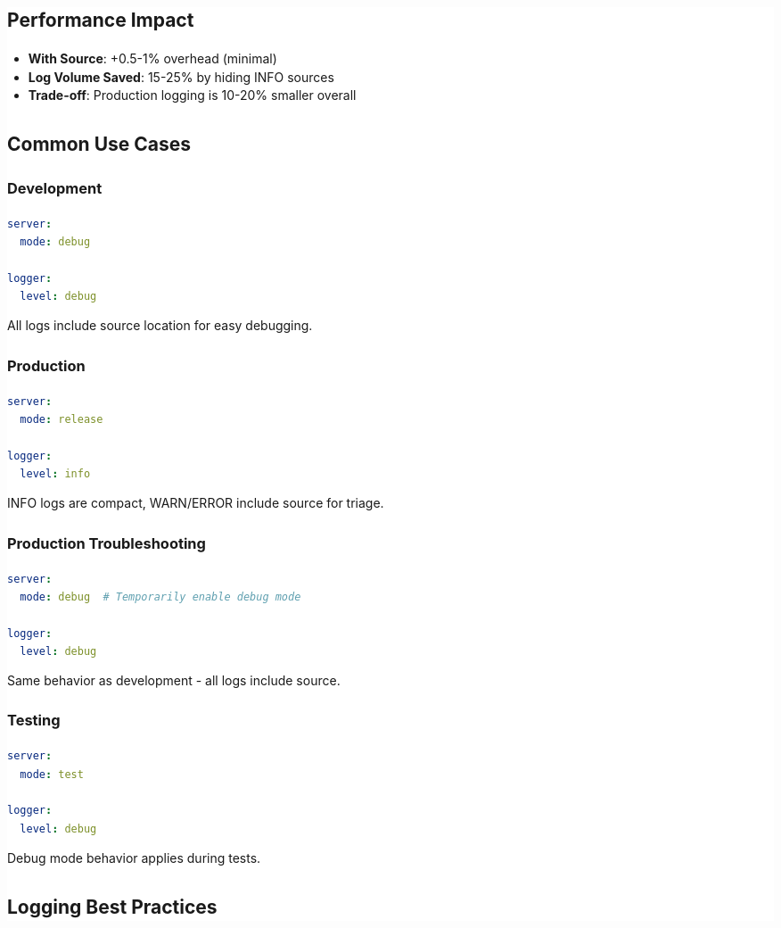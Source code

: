 ## Performance Impact

- **With Source**: +0.5-1% overhead (minimal)
- **Log Volume Saved**: 15-25% by hiding INFO sources
- **Trade-off**: Production logging is 10-20% smaller overall

## Common Use Cases

### Development
```yaml
server:
  mode: debug

logger:
  level: debug
```
All logs include source location for easy debugging.

### Production
```yaml
server:
  mode: release

logger:
  level: info
```
INFO logs are compact, WARN/ERROR include source for triage.

### Production Troubleshooting
```yaml
server:
  mode: debug  # Temporarily enable debug mode

logger:
  level: debug
```
Same behavior as development - all logs include source.

### Testing
```yaml
server:
  mode: test

logger:
  level: debug
```
Debug mode behavior applies during tests.

## Logging Best Practices
